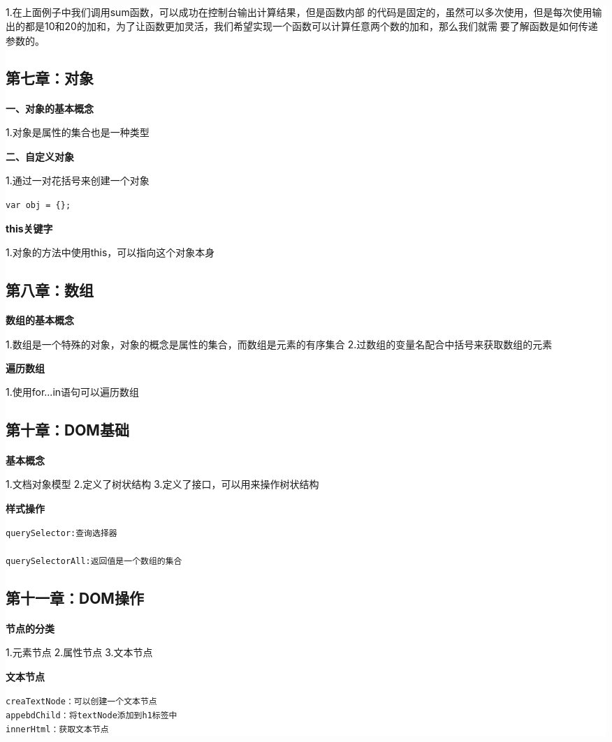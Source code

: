1.在上面例子中我们调用sum函数，可以成功在控制台输出计算结果，但是函数内部  的代码是固定的，虽然可以多次使用，但是每次使用输出的都是10和20的加和，为了让函数更加灵活，我们希望实现一个函数可以计算任意两个数的加和，那么我们就需  要了解函数是如何传递参数的。

## 第七章：对象

<b>一、对象的基本概念</b>

1.对象是属性的集合也是一种类型

<b>二、自定义对象</b>

1.通过一对花括号来创建一个对象

    var obj = {};

<b>this关键字</b>

1.对象的方法中使用this，可以指向这个对象本身

## 第八章：数组

<b>数组的基本概念</b>

1.数组是一个特殊的对象，对象的概念是属性的集合，而数组是元素的有序集合
2.过数组的变量名配合中括号来获取数组的元素

<b>遍历数组</b>

1.使用for...in语句可以遍历数组

## 第十章：DOM基础

<b>基本概念</b>

1.文档对象模型
2.定义了树状结构
3.定义了接口，可以用来操作树状结构

<b>样式操作</b>

    querySelector:查询选择器

    querySelectorAll:返回值是一个数组的集合

## 第十一章：DOM操作

<b>节点的分类</b>

1.元素节点
2.属性节点
3.文本节点

<b>文本节点</b>

    creaTextNode：可以创建一个文本节点
    appebdChild：将textNode添加到h1标签中
    innerHtml：获取文本节点
